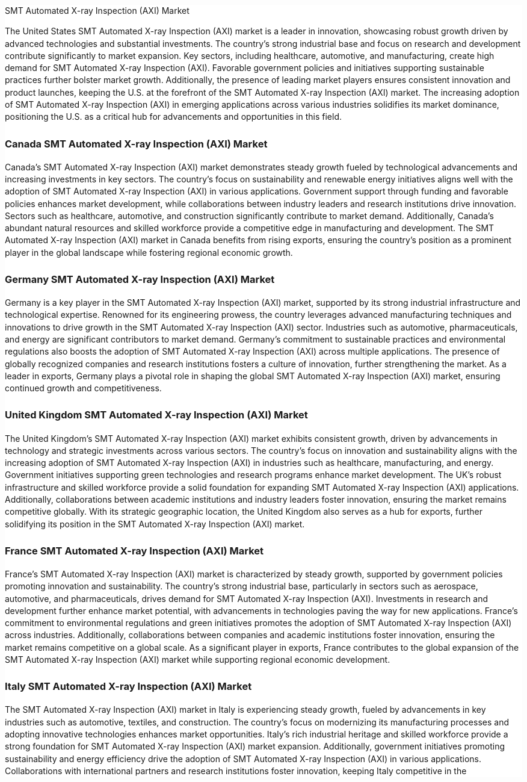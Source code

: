 SMT Automated X-ray Inspection (AXI) Market</h3><p>The United States SMT Automated X-ray Inspection (AXI) market is a leader in innovation, showcasing robust growth driven by advanced technologies and substantial investments. The country&rsquo;s strong industrial base and focus on research and development contribute significantly to market expansion. Key sectors, including healthcare, automotive, and manufacturing, create high demand for SMT Automated X-ray Inspection (AXI). Favorable government policies and initiatives supporting sustainable practices further bolster market growth. Additionally, the presence of leading market players ensures consistent innovation and product launches, keeping the U.S. at the forefront of the SMT Automated X-ray Inspection (AXI) market. The increasing adoption of SMT Automated X-ray Inspection (AXI) in emerging applications across various industries solidifies its market dominance, positioning the U.S. as a critical hub for advancements and opportunities in this field.</p><h3>Canada SMT Automated X-ray Inspection (AXI) Market</h3><p>Canada&rsquo;s SMT Automated X-ray Inspection (AXI) market demonstrates steady growth fueled by technological advancements and increasing investments in key sectors. The country&rsquo;s focus on sustainability and renewable energy initiatives aligns well with the adoption of SMT Automated X-ray Inspection (AXI) in various applications. Government support through funding and favorable policies enhances market development, while collaborations between industry leaders and research institutions drive innovation. Sectors such as healthcare, automotive, and construction significantly contribute to market demand. Additionally, Canada&rsquo;s abundant natural resources and skilled workforce provide a competitive edge in manufacturing and development. The SMT Automated X-ray Inspection (AXI) market in Canada benefits from rising exports, ensuring the country&rsquo;s position as a prominent player in the global landscape while fostering regional economic growth.</p><h3>Germany SMT Automated X-ray Inspection (AXI) Market</h3><p>Germany is a key player in the SMT Automated X-ray Inspection (AXI) market, supported by its strong industrial infrastructure and technological expertise. Renowned for its engineering prowess, the country leverages advanced manufacturing techniques and innovations to drive growth in the SMT Automated X-ray Inspection (AXI) sector. Industries such as automotive, pharmaceuticals, and energy are significant contributors to market demand. Germany&rsquo;s commitment to sustainable practices and environmental regulations also boosts the adoption of SMT Automated X-ray Inspection (AXI) across multiple applications. The presence of globally recognized companies and research institutions fosters a culture of innovation, further strengthening the market. As a leader in exports, Germany plays a pivotal role in shaping the global SMT Automated X-ray Inspection (AXI) market, ensuring continued growth and competitiveness.</p><h3>United Kingdom SMT Automated X-ray Inspection (AXI) Market</h3><p>The United Kingdom&rsquo;s SMT Automated X-ray Inspection (AXI) market exhibits consistent growth, driven by advancements in technology and strategic investments across various sectors. The country&rsquo;s focus on innovation and sustainability aligns with the increasing adoption of SMT Automated X-ray Inspection (AXI) in industries such as healthcare, manufacturing, and energy. Government initiatives supporting green technologies and research programs enhance market development. The UK&rsquo;s robust infrastructure and skilled workforce provide a solid foundation for expanding SMT Automated X-ray Inspection (AXI) applications. Additionally, collaborations between academic institutions and industry leaders foster innovation, ensuring the market remains competitive globally. With its strategic geographic location, the United Kingdom also serves as a hub for exports, further solidifying its position in the SMT Automated X-ray Inspection (AXI) market.</p><h3>France SMT Automated X-ray Inspection (AXI) Market</h3><p>France&rsquo;s SMT Automated X-ray Inspection (AXI) market is characterized by steady growth, supported by government policies promoting innovation and sustainability. The country&rsquo;s strong industrial base, particularly in sectors such as aerospace, automotive, and pharmaceuticals, drives demand for SMT Automated X-ray Inspection (AXI). Investments in research and development further enhance market potential, with advancements in technologies paving the way for new applications. France&rsquo;s commitment to environmental regulations and green initiatives promotes the adoption of SMT Automated X-ray Inspection (AXI) across industries. Additionally, collaborations between companies and academic institutions foster innovation, ensuring the market remains competitive on a global scale. As a significant player in exports, France contributes to the global expansion of the SMT Automated X-ray Inspection (AXI) market while supporting regional economic development.</p><h3>Italy SMT Automated X-ray Inspection (AXI) Market</h3><p>The SMT Automated X-ray Inspection (AXI) market in Italy is experiencing steady growth, fueled by advancements in key industries such as automotive, textiles, and construction. The country&rsquo;s focus on modernizing its manufacturing processes and adopting innovative technologies enhances market opportunities. Italy&rsquo;s rich industrial heritage and skilled workforce provide a strong foundation for SMT Automated X-ray Inspection (AXI) market expansion. Additionally, government initiatives promoting sustainability and energy efficiency drive the adoption of SMT Automated X-ray Inspection (AXI) in various applications. Collaborations with international partners and research institutions foster innovation, keeping Italy competitive in the